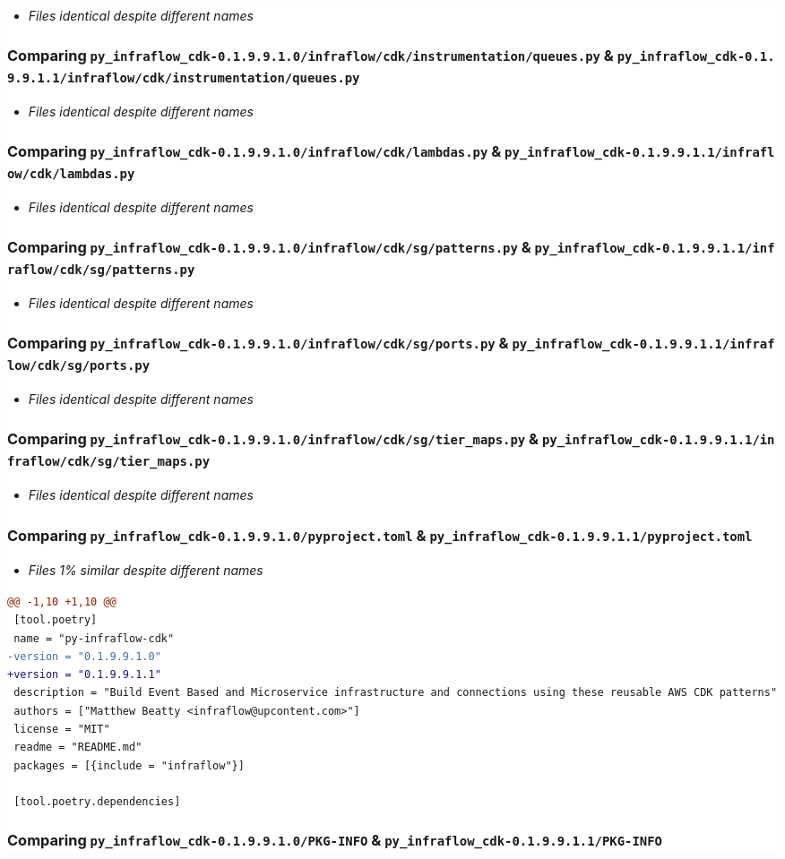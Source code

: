  * *Files identical despite different names*

### Comparing `py_infraflow_cdk-0.1.9.9.1.0/infraflow/cdk/instrumentation/queues.py` & `py_infraflow_cdk-0.1.9.9.1.1/infraflow/cdk/instrumentation/queues.py`

 * *Files identical despite different names*

### Comparing `py_infraflow_cdk-0.1.9.9.1.0/infraflow/cdk/lambdas.py` & `py_infraflow_cdk-0.1.9.9.1.1/infraflow/cdk/lambdas.py`

 * *Files identical despite different names*

### Comparing `py_infraflow_cdk-0.1.9.9.1.0/infraflow/cdk/sg/patterns.py` & `py_infraflow_cdk-0.1.9.9.1.1/infraflow/cdk/sg/patterns.py`

 * *Files identical despite different names*

### Comparing `py_infraflow_cdk-0.1.9.9.1.0/infraflow/cdk/sg/ports.py` & `py_infraflow_cdk-0.1.9.9.1.1/infraflow/cdk/sg/ports.py`

 * *Files identical despite different names*

### Comparing `py_infraflow_cdk-0.1.9.9.1.0/infraflow/cdk/sg/tier_maps.py` & `py_infraflow_cdk-0.1.9.9.1.1/infraflow/cdk/sg/tier_maps.py`

 * *Files identical despite different names*

### Comparing `py_infraflow_cdk-0.1.9.9.1.0/pyproject.toml` & `py_infraflow_cdk-0.1.9.9.1.1/pyproject.toml`

 * *Files 1% similar despite different names*

```diff
@@ -1,10 +1,10 @@
 [tool.poetry]
 name = "py-infraflow-cdk"
-version = "0.1.9.9.1.0"
+version = "0.1.9.9.1.1"
 description = "Build Event Based and Microservice infrastructure and connections using these reusable AWS CDK patterns"
 authors = ["Matthew Beatty <infraflow@upcontent.com>"]
 license = "MIT"
 readme = "README.md"
 packages = [{include = "infraflow"}]
 
 [tool.poetry.dependencies]
```

### Comparing `py_infraflow_cdk-0.1.9.9.1.0/PKG-INFO` & `py_infraflow_cdk-0.1.9.9.1.1/PKG-INFO`
